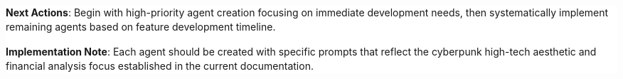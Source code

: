**Next Actions**: Begin with high-priority agent creation focusing on immediate development needs, then systematically implement remaining agents based on feature development timeline.

**Implementation Note**: Each agent should be created with specific prompts that reflect the cyberpunk high-tech aesthetic and financial analysis focus established in the current documentation.
